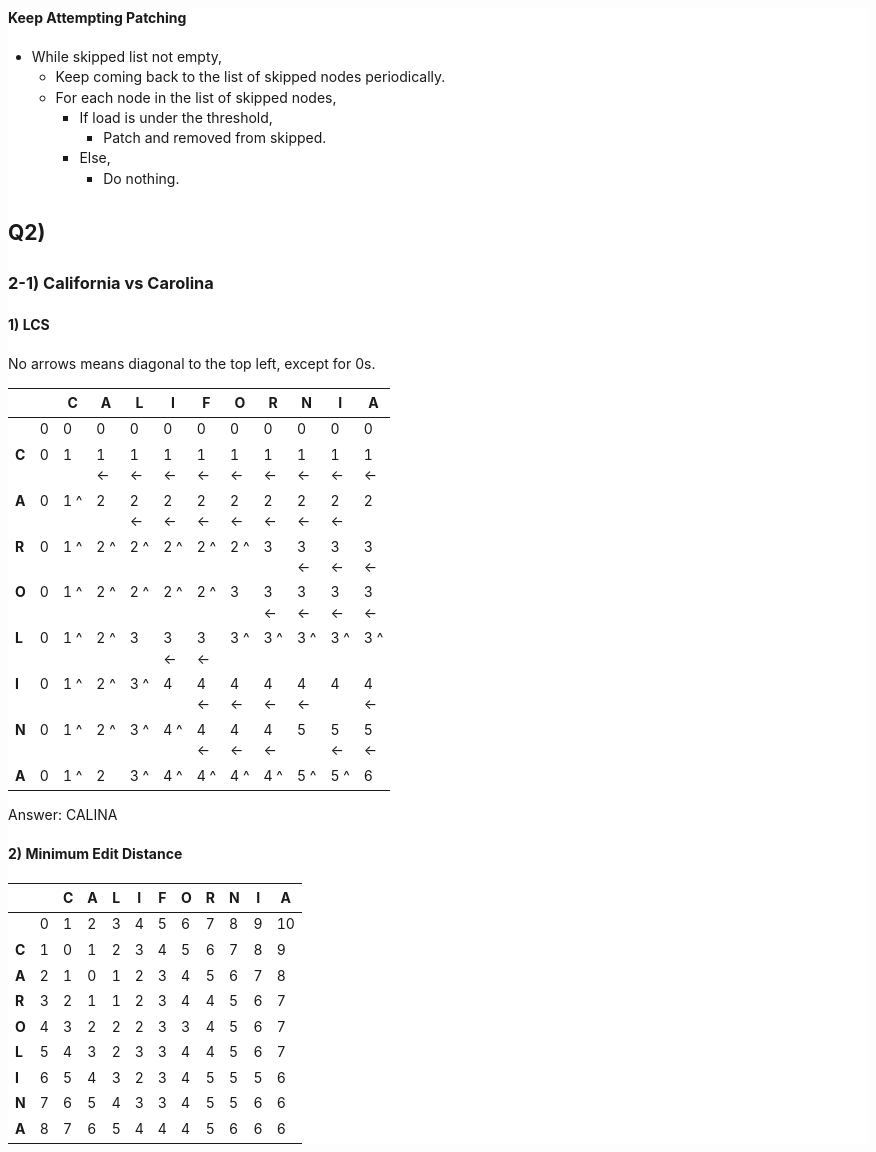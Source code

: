 #### Keep Attempting Patching

- While skipped list not empty,
  - Keep coming back to the list of skipped nodes periodically.
  - For each node in the list of skipped nodes,
    - If load is under the threshold,
      - Patch and removed from skipped.
    - Else,
      - Do nothing.


## Q2)

### 2-1) California vs Carolina

#### 1) LCS

No arrows means diagonal to the top left, except for 0s.

|             |   | C   | A         | L         | I         | F         | O         | R         | N         | I         | A         |
| ----------- | - | --- | --------- | --------- | --------- | --------- | --------- | --------- | --------- | --------- | --------- |
|             | 0 | 0   | 0         | 0         | 0         | 0         | 0         | 0         | 0         | 0         | 0         |
| **C** | 0 | 1   | 1<br /><- | 1<br /><- | 1<br /><- | 1<br /><- | 1<br /><- | 1<br /><- | 1<br /><- | 1<br /><- | 1<br /><- |
| **A** | 0 | 1 ^ | 2         | 2<br /><- | 2<br /><- | 2<br /><- | 2<br /><- | 2<br /><- | 2<br /><- | 2<br /><- | 2         |
| **R** | 0 | 1 ^ | 2 ^       | 2 ^       | 2 ^       | 2 ^       | 2 ^       | 3         | 3<br /><- | 3<br /><- | 3<br /><- |
| **O** | 0 | 1 ^ | 2 ^       | 2 ^       | 2 ^       | 2 ^       | 3         | 3<br /><- | 3<br /><- | 3<br /><- | 3<br /><- |
| **L** | 0 | 1 ^ | 2 ^       | 3         | 3<br /><- | 3<br /><- | 3 ^       | 3 ^       | 3 ^       | 3 ^       | 3 ^       |
| **I** | 0 | 1 ^ | 2 ^       | 3 ^       | 4         | 4<br /><- | 4<br /><- | 4<br /><- | 4<br /><- | 4         | 4<br /><- |
| **N** | 0 | 1 ^ | 2 ^       | 3 ^       | 4 ^       | 4<br /><- | 4<br /><- | 4<br /><- | 5         | 5<br /><- | 5<br /><- |
| **A** | 0 | 1 ^ | 2         | 3 ^       | 4 ^       | 4 ^       | 4 ^       | 4 ^       | 5 ^       | 5 ^       | 6         |

Answer: CALINA

#### 2) Minimum Edit Distance

|             |   | C | A | L | I | F | O | R | N | I | A  |
| ----------- | - | - | - | - | - | - | - | - | - | - | -- |
|             | 0 | 1 | 2 | 3 | 4 | 5 | 6 | 7 | 8 | 9 | 10 |
| **C** | 1 | 0 | 1 | 2 | 3 | 4 | 5 | 6 | 7 | 8 | 9  |
| **A** | 2 | 1 | 0 | 1 | 2 | 3 | 4 | 5 | 6 | 7 | 8  |
| **R** | 3 | 2 | 1 | 1 | 2 | 3 | 4 | 4 | 5 | 6 | 7  |
| **O** | 4 | 3 | 2 | 2 | 2 | 3 | 3 | 4 | 5 | 6 | 7  |
| **L** | 5 | 4 | 3 | 2 | 3 | 3 | 4 | 4 | 5 | 6 | 7  |
| **I** | 6 | 5 | 4 | 3 | 2 | 3 | 4 | 5 | 5 | 5 | 6  |
| **N** | 7 | 6 | 5 | 4 | 3 | 3 | 4 | 5 | 5 | 6 | 6  |
| **A** | 8 | 7 | 6 | 5 | 4 | 4 | 4 | 5 | 6 | 6 | 6  |
